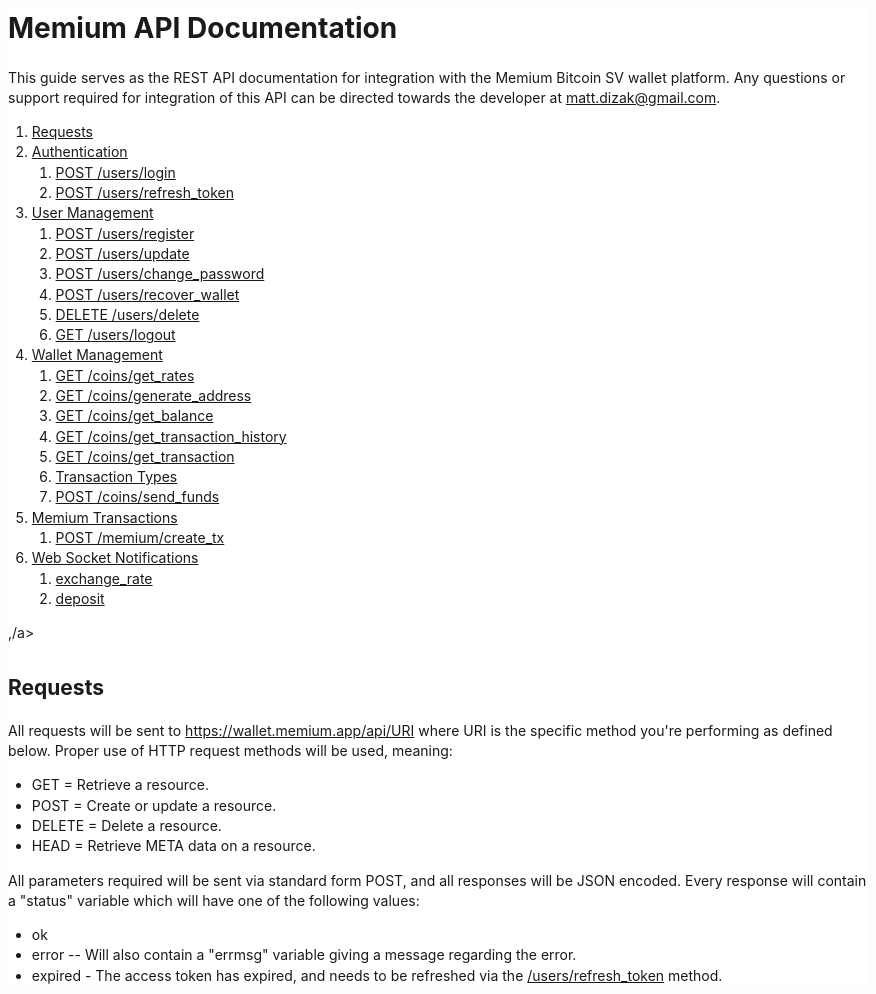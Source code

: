 
# Memium API Documentation

This guide serves as the REST API documentation for integration with the Memium Bitcoin SV wallet platform.  Any questions or support 
required for integration of this API can be directed towards the developer at matt.dizak@gmail.com.

1. <a href="#requests">Requests</a>
2. <a href="#authentication">Authentication</a>
    1. <a href="#users_login">POST /users/login</a>
    2. <a href="#users_refresh_token">POST /users/refresh_token</a>
3. <a href="#users">User Management</a>
    1. <a href="#users_register">POST /users/register</a>
    2. <a href="#users_update">POST /users/update</a>
    3. <a href="#users_change_password">POST /users/change_password</a>
    4. <a href="#users_recover_wallet">POST /users/recover_wallet</a>
    5. <a href="#users_delete">DELETE /users/delete</a>
    6. <a href="#users_logout">GET /users/logout</a>
3. <a href="#coins">Wallet Management</a>
    1. <a href="#coins_get_rates">GET /coins/get_rates</a>
    2. <a href="#coins_generate_address">GET /coins/generate_address</a>
    3. <a href="#coins_get_balance">GET /coins/get_balance</a>
    4. <a href="#coins_get_transaction_history">GET /coins/get_transaction_history</a>
    5. <a href="#coins_get_transaction">GET /coins/get_transaction</a>
    6. <a href="#transaction_types">Transaction Types</a>
    7. <a href="#coins_send_funds">POST /coins/send_funds</a>
4. <a href="#memium">Memium Transactions</a>
    1. <a href="#memium_create_tx">POST /memium/create_tx</a>
5. <a href="#ws_notifications">Web Socket Notifications</a>
    1. <a href="#ws_message_exchange_rate">exchange_rate</a>
    2. <a href="#ws_message_deposit">deposit</a>


<a name="requests">,/a>
## Requests

All requests will be sent to https://wallet.memium.app/api/URI where URI is the specific method you're performing as defined below.  Proper use 
of HTTP request methods will be used, meaning:

- GET = Retrieve a resource.
- POST = Create or update a resource.
- DELETE = Delete a resource.
- HEAD = Retrieve META data on a resource.

All parameters required will be sent via standard form POST, and all responses will be JSON encoded.  Every response will contain a "status" 
variable which will have one of the following values:

- ok
- error -- Will also contain a "errmsg" variable giving a message regarding the error.
- expired - The access token has expired, and needs to be refreshed via the <a href="#users_refresh_token">/users/refresh_token</a> method.
